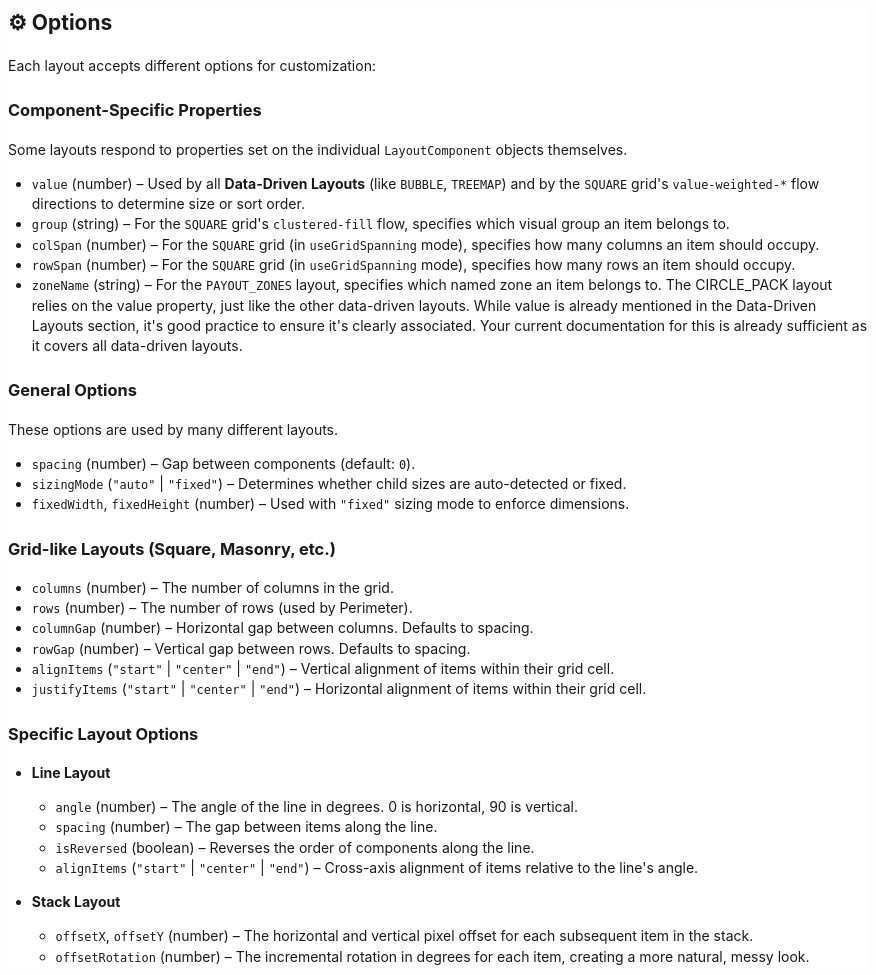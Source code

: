 
## ⚙️ Options

Each layout accepts different options for customization:

### Component-Specific Properties
Some layouts respond to properties set on the individual `LayoutComponent` objects themselves.
- `value` (number) – Used by all **Data-Driven Layouts** (like `BUBBLE`, `TREEMAP`) and by the `SQUARE` grid's `value-weighted-*` flow directions to determine size or sort order.
- `group` (string) – For the `SQUARE` grid's `clustered-fill` flow, specifies which visual group an item belongs to.
- `colSpan` (number) – For the `SQUARE` grid (in `useGridSpanning` mode), specifies how many columns an item should occupy.
- `rowSpan` (number) – For the `SQUARE` grid (in `useGridSpanning` mode), specifies how many rows an item should occupy.
- `zoneName` (string) – For the `PAYOUT_ZONES` layout, specifies which named zone an item belongs to.
The CIRCLE_PACK layout relies on the value property, just like the other data-driven layouts. While value is already mentioned in the Data-Driven Layouts section, it's good practice to ensure it's clearly associated. Your current documentation for this is already sufficient as it covers all data-driven layouts.

### General Options
These options are used by many different layouts.
- `spacing` (number) – Gap between components (default: `0`).
- `sizingMode` (`"auto"` | `"fixed"`) – Determines whether child sizes are auto-detected or fixed.
- `fixedWidth`, `fixedHeight` (number) – Used with `"fixed"` sizing mode to enforce dimensions.

### Grid-like Layouts (Square, Masonry, etc.)
- `columns` (number) – The number of columns in the grid.
- `rows` (number) – The number of rows (used by Perimeter).
- `columnGap` (number) – Horizontal gap between columns. Defaults to spacing.
- `rowGap` (number) – Vertical gap between rows. Defaults to spacing.
- `alignItems` (`"start"` | `"center"` | `"end"`) – Vertical alignment of items within their grid cell.
- `justifyItems` (`"start"` | `"center"` | `"end"`) – Horizontal alignment of items within their grid cell.

### Specific Layout Options
- **Line Layout**
  - `angle` (number) – The angle of the line in degrees. 0 is horizontal, 90 is vertical.
  - `spacing` (number) – The gap between items along the line.
  - `isReversed` (boolean) – Reverses the order of components along the line.
  - `alignItems` (`"start"` | `"center"` | `"end"`) – Cross-axis alignment of items relative to the line's angle.

- **Stack Layout**
  - `offsetX`, `offsetY` (number) – The horizontal and vertical pixel offset for each subsequent item in the stack.
  - `offsetRotation` (number) – The incremental rotation in degrees for each item, creating a more natural, messy look.
